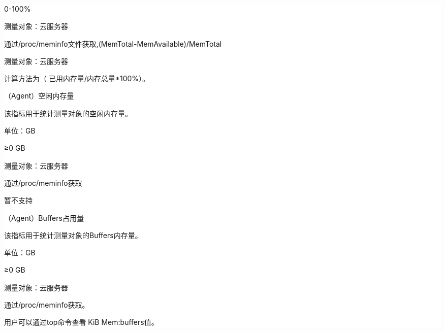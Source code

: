 <td class="cellrowborder" valign="top" width="8.080808080808081%" headers="mcps1.2.6.1.3 "><p id="zh-cn_topic_0083516942_p168151550164215"><a name="zh-cn_topic_0083516942_p168151550164215"></a><a name="zh-cn_topic_0083516942_p168151550164215"></a>0-100%</p>
</td>
<td class="cellrowborder" valign="top" width="32.323232323232325%" headers="mcps1.2.6.1.4 "><p id="zh-cn_topic_0083516942_p749810711213"><a name="zh-cn_topic_0083516942_p749810711213"></a><a name="zh-cn_topic_0083516942_p749810711213"></a>测量对象：云服务器</p>
<p id="p1975718225347"><a name="p1975718225347"></a><a name="p1975718225347"></a>通过/proc/meminfo文件获取,(MemTotal-MemAvailable)/MemTotal</p>
</td>
<td class="cellrowborder" valign="top" width="26.262626262626267%" headers="mcps1.2.6.1.5 "><p id="a903a06a8688a45b0bbfdcc5b060dd65d"><a name="a903a06a8688a45b0bbfdcc5b060dd65d"></a><a name="a903a06a8688a45b0bbfdcc5b060dd65d"></a>测量对象：云服务器</p>
<p id="p1238812188348"><a name="p1238812188348"></a><a name="p1238812188348"></a>计算方法为（ 已用内存量/内存总量*100%）。</p>
</td>
</tr>
<tr id="zh-cn_topic_0083516942_row17755151194213"><td class="cellrowborder" valign="top" width="11.111111111111112%" headers="mcps1.2.6.1.1 "><p id="zh-cn_topic_0083516942_p13461198162815"><a name="zh-cn_topic_0083516942_p13461198162815"></a><a name="zh-cn_topic_0083516942_p13461198162815"></a>（Agent）空闲内存量</p>
</td>
<td class="cellrowborder" valign="top" width="22.222222222222225%" headers="mcps1.2.6.1.2 "><p id="zh-cn_topic_0083516942_p446198172813"><a name="zh-cn_topic_0083516942_p446198172813"></a><a name="zh-cn_topic_0083516942_p446198172813"></a>该指标用于统计测量对象的空闲内存量。</p>
<p id="p3971074432"><a name="p3971074432"></a><a name="p3971074432"></a>单位：GB</p>
</td>
<td class="cellrowborder" valign="top" width="8.080808080808081%" headers="mcps1.2.6.1.3 "><p id="zh-cn_topic_0083516942_p1646188112819"><a name="zh-cn_topic_0083516942_p1646188112819"></a><a name="zh-cn_topic_0083516942_p1646188112819"></a>≥0 GB</p>
</td>
<td class="cellrowborder" valign="top" width="32.323232323232325%" headers="mcps1.2.6.1.4 "><p id="zh-cn_topic_0083516942_p20461168132819"><a name="zh-cn_topic_0083516942_p20461168132819"></a><a name="zh-cn_topic_0083516942_p20461168132819"></a>测量对象：云服务器</p>
<p id="p14735646193416"><a name="p14735646193416"></a><a name="p14735646193416"></a>通过/proc/meminfo获取</p>
</td>
<td class="cellrowborder" rowspan="3" valign="top" width="26.262626262626267%" headers="mcps1.2.6.1.5 "><p id="af494bf772ade41ee8bf0fbec48b47fdd"><a name="af494bf772ade41ee8bf0fbec48b47fdd"></a><a name="af494bf772ade41ee8bf0fbec48b47fdd"></a>暂不支持</p>
</td>
</tr>
<tr id="zh-cn_topic_0083516942_row32411149194211"><td class="cellrowborder" valign="top" headers="mcps1.2.6.1.1 "><p id="zh-cn_topic_0083516942_p1097541222813"><a name="zh-cn_topic_0083516942_p1097541222813"></a><a name="zh-cn_topic_0083516942_p1097541222813"></a>（Agent）Buffers占用量</p>
</td>
<td class="cellrowborder" valign="top" headers="mcps1.2.6.1.2 "><p id="zh-cn_topic_0083516942_p1491524514516"><a name="zh-cn_topic_0083516942_p1491524514516"></a><a name="zh-cn_topic_0083516942_p1491524514516"></a>该指标用于统计测量对象的Buffers内存量。</p>
<p id="p1637141311439"><a name="p1637141311439"></a><a name="p1637141311439"></a>单位：GB</p>
</td>
<td class="cellrowborder" valign="top" headers="mcps1.2.6.1.3 "><p id="zh-cn_topic_0083516942_p1975131212815"><a name="zh-cn_topic_0083516942_p1975131212815"></a><a name="zh-cn_topic_0083516942_p1975131212815"></a>≥0 GB</p>
</td>
<td class="cellrowborder" valign="top" headers="mcps1.2.6.1.4 "><p id="zh-cn_topic_0083516942_p397571215283"><a name="zh-cn_topic_0083516942_p397571215283"></a><a name="zh-cn_topic_0083516942_p397571215283"></a>测量对象：云服务器</p>
<p id="p18241951153410"><a name="p18241951153410"></a><a name="p18241951153410"></a>通过/proc/meminfo获取。</p>
<p id="p1524165113418"><a name="p1524165113418"></a><a name="p1524165113418"></a>用户可以通过top命令查看 KiB Mem:buffers值。</p>
</td>
</tr>